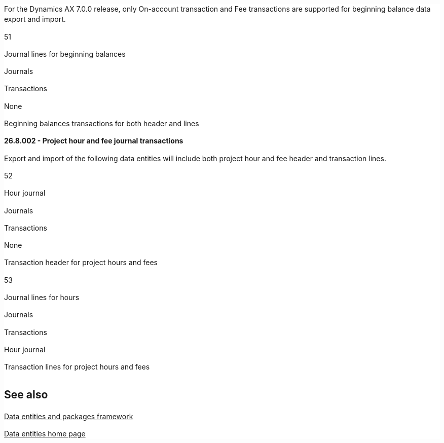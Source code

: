 For the Dynamics AX 7.0.0 release, only On-account transaction and Fee transactions are supported for beginning balance data export and import.

51

Journal lines for beginning balances

Journals

Transactions

None

Beginning balances transactions for both header and lines

**26.8.002 - Project hour and fee journal transactions**

Export and import of the following data entities will include both project hour and fee header and transaction lines.

52

Hour journal

Journals

Transactions

None

Transaction header for project hours and fees

53

Journal lines for hours

Journals

Transactions

Hour journal

Transaction lines for project hours and fees

See also
--------

[Data entities and packages framework](data-entities-data-packages.md)

[Data entities home page](data-entities.md)


